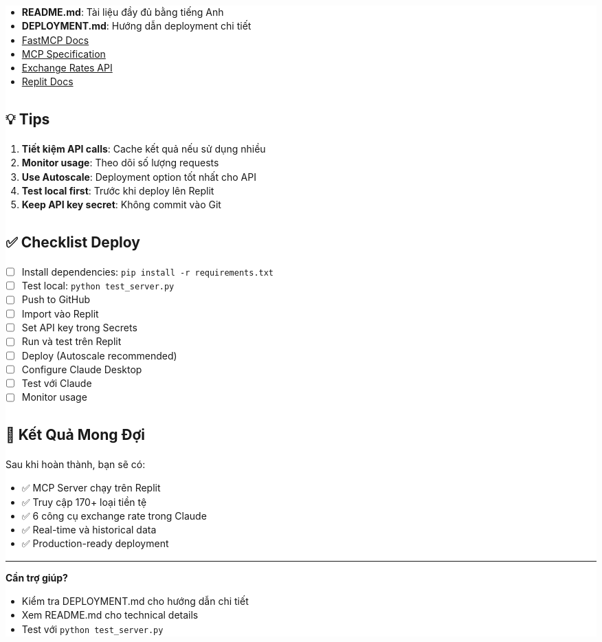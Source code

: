- **README.md**: Tài liệu đầy đủ bằng tiếng Anh
- **DEPLOYMENT.md**: Hướng dẫn deployment chi tiết
- [FastMCP Docs](https://github.com/jlowin/fastmcp)
- [MCP Specification](https://modelcontextprotocol.io)
- [Exchange Rates API](https://apilayer.com/marketplace/exchangerates_data-api)
- [Replit Docs](https://docs.replit.com)

## 💡 Tips

1. **Tiết kiệm API calls**: Cache kết quả nếu sử dụng nhiều
2. **Monitor usage**: Theo dõi số lượng requests
3. **Use Autoscale**: Deployment option tốt nhất cho API
4. **Test local first**: Trước khi deploy lên Replit
5. **Keep API key secret**: Không commit vào Git

## ✅ Checklist Deploy

- [ ] Install dependencies: `pip install -r requirements.txt`
- [ ] Test local: `python test_server.py`
- [ ] Push to GitHub
- [ ] Import vào Replit
- [ ] Set API key trong Secrets
- [ ] Run và test trên Replit
- [ ] Deploy (Autoscale recommended)
- [ ] Configure Claude Desktop
- [ ] Test với Claude
- [ ] Monitor usage

## 🎯 Kết Quả Mong Đợi

Sau khi hoàn thành, bạn sẽ có:
- ✅ MCP Server chạy trên Replit
- ✅ Truy cập 170+ loại tiền tệ
- ✅ 6 công cụ exchange rate trong Claude
- ✅ Real-time và historical data
- ✅ Production-ready deployment

---

**Cần trợ giúp?**
- Kiểm tra DEPLOYMENT.md cho hướng dẫn chi tiết
- Xem README.md cho technical details
- Test với `python test_server.py`


